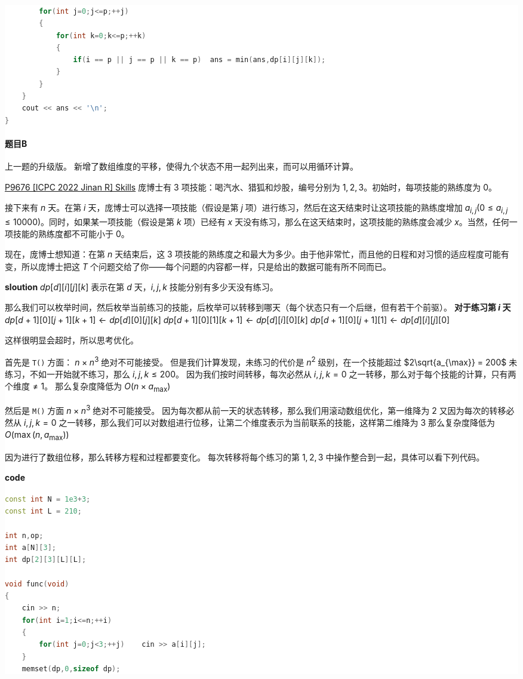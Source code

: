 ```cpp
		for(int j=0;j<=p;++j)
		{
			for(int k=0;k<=p;++k)
			{
				if(i == p || j == p || k == p)	ans = min(ans,dp[i][j][k]);
			}
		}
	}
	cout << ans << '\n';
}
```

#### 题目B
上一题的升级版。
新增了数组维度的平移，使得九个状态不用一起列出来，而可以用循环计算。

[P9676 [ICPC 2022 Jinan R] Skills](https://www.luogu.com.cn/problem/P9676)
庞博士有 $3$ 项技能：喝汽水、猎狐和炒股，编号分别为 $1,2,3$。初始时，每项技能的熟练度为 $0$。

接下来有 $n$ 天。在第 $i$ 天，庞博士可以选择一项技能（假设是第 $j$ 项）进行练习，然后在这天结束时让这项技能的熟练度增加 $a_{i,j}(0\leq a_{i,j}\leq 10000)$。同时，如果某一项技能（假设是第 $k$ 项）已经有 $x$ 天没有练习，那么在这天结束时，这项技能的熟练度会减少 $x$。当然，任何一项技能的熟练度都不可能小于 $0$。

现在，庞博士想知道：在第 $n$ 天结束后，这 $3$ 项技能的熟练度之和最大为多少。由于他非常忙，而且他的日程和对习惯的适应程度可能有变，所以庞博士把这 $T$ 个问题交给了你——每个问题的内容都一样，只是给出的数据可能有所不同而已。

**sloution**
$dp[d][i][j][k]$ 表示在第 $d$ 天，$i,j,k$ 技能分别有多少天没有练习。

那么我们可以枚举时间，然后枚举当前练习的技能，后枚举可以转移到哪天（每个状态只有一个后继，但有若干个前驱）。
**对于练习第 $i$ 天**
$dp[d+1][0][j+1][k+1] \leftarrow dp[d][0][j][k]$
$dp[d+1][0][1][k+1] \leftarrow dp[d][i][0][k]$
$dp[d+1][0][j+1][1] \leftarrow dp[d][i][j][0]$

这样很明显会超时，所以思考优化。

首先是 `T()` 方面：
$n \times n^3$ 绝对不可能接受。
但是我们计算发现，未练习的代价是 $n^2$ 级别，在一个技能超过 $2\sqrt{a_{\max}} = 200$ 未练习，不如一开始就不练习，那么 $i,j,k \le 200$。
因为我们按时间转移，每次必然从 $i,j,k = 0$ 之一转移，那么对于每个技能的计算，只有两个维度$\ne 1$。
那么复杂度降低为 $O(n \times a_{\max})$

然后是 `M()` 方面
$n \times n^3$ 绝对不可能接受。
因为每次都从前一天的状态转移，那么我们用滚动数组优化，第一维降为 $2$
又因为每次的转移必然从 $i,j,k = 0$ 之一转移，那么我们可以对数组进行位移，让第二个维度表示为当前联系的技能，这样第二维降为 $3$
那么复杂度降低为 $O(\max (n,a_{\max}))$

因为进行了数组位移，那么转移方程和过程都要变化。
每次转移将每个练习的第 $1,2,3$ 中操作整合到一起，具体可以看下列代码。

**code**
```cpp
const int N = 1e3+3;
const int L = 210;

int n,op;
int a[N][3];
int dp[2][3][L][L];

void func(void)
{
	cin >> n;
	for(int i=1;i<=n;++i)
	{
		for(int j=0;j<3;++j)	cin >> a[i][j];
	}
	memset(dp,0,sizeof dp);
```